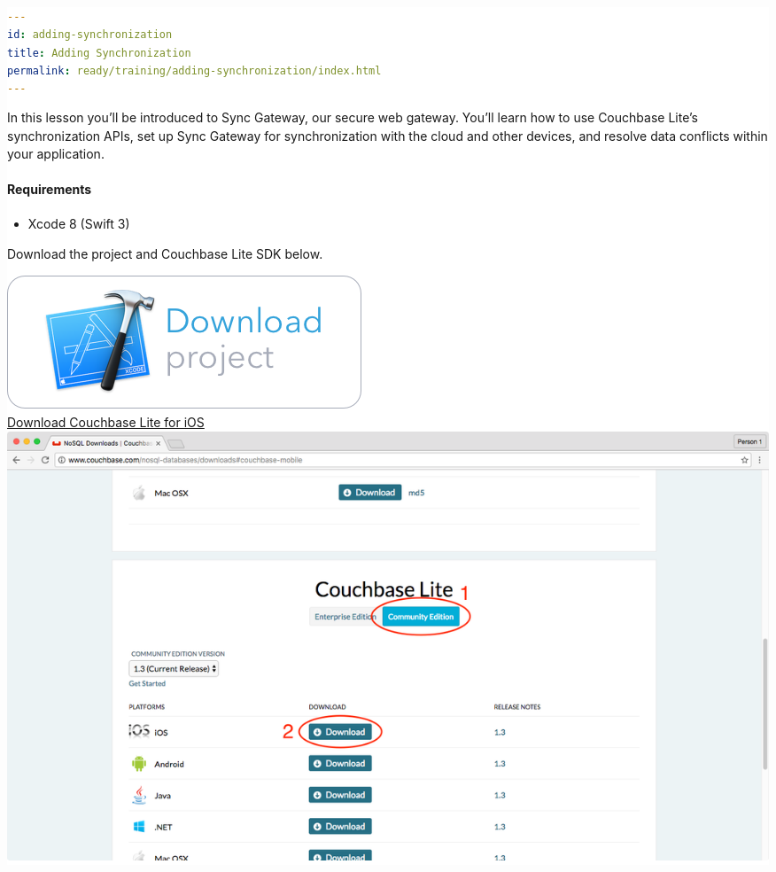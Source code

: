 ```yaml
---
id: adding-synchronization
title: Adding Synchronization
permalink: ready/training/adding-synchronization/index.html
---
```


In this lesson you’ll be introduced to Sync Gateway, our secure web gateway. You’ll learn how to use Couchbase Lite’s synchronization APIs, set up Sync Gateway for synchronization with the cloud and other devices, and resolve data conflicts within your application.

[//]: # "COMMON ACROSS LESSONS"

#### Requirements

- Xcode 8 (Swift 3)

Download the project and Couchbase Lite SDK below.

<block class="ios" />

<div class="buttons-unit downloads">
  <a href="https://cl.ly/2H1c3E3D3l2S/xcode-project.zip" class="button" id="project">
    <img src="img/download-xcode.png">
  </a>
</div>

<div class="buttons-unit downloads">
  <a href="http://www.couchbase.com/nosql-databases/downloads#couchbase-mobile" class="button red">
    Download Couchbase Lite for iOS
  </a>
</div>

<img src="img/image41.png" class="center-image" />
